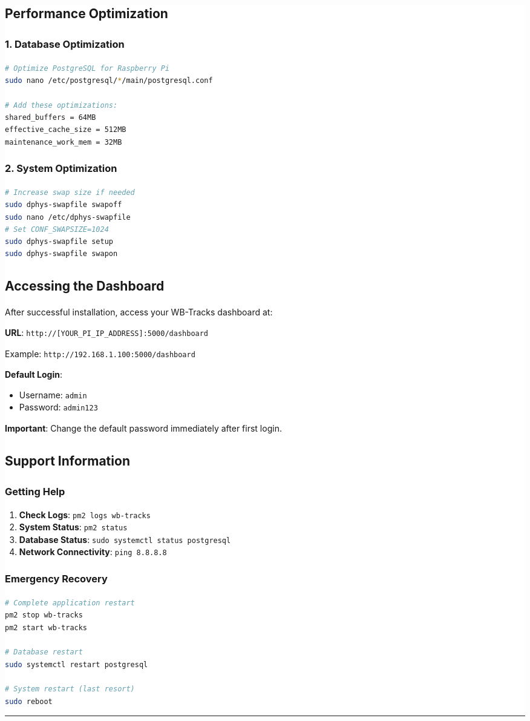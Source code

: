 ## Performance Optimization

### 1. Database Optimization
```bash
# Optimize PostgreSQL for Raspberry Pi
sudo nano /etc/postgresql/*/main/postgresql.conf

# Add these optimizations:
shared_buffers = 64MB
effective_cache_size = 512MB
maintenance_work_mem = 32MB
```

### 2. System Optimization
```bash
# Increase swap size if needed
sudo dphys-swapfile swapoff
sudo nano /etc/dphys-swapfile
# Set CONF_SWAPSIZE=1024
sudo dphys-swapfile setup
sudo dphys-swapfile swapon
```

## Accessing the Dashboard

After successful installation, access your WB-Tracks dashboard at:

**URL**: `http://[YOUR_PI_IP_ADDRESS]:5000/dashboard`

Example: `http://192.168.1.100:5000/dashboard`

**Default Login**:
- Username: `admin`
- Password: `admin123`

**Important**: Change the default password immediately after first login.

## Support Information

### Getting Help
1. **Check Logs**: `pm2 logs wb-tracks`
2. **System Status**: `pm2 status`
3. **Database Status**: `sudo systemctl status postgresql`
4. **Network Connectivity**: `ping 8.8.8.8`

### Emergency Recovery
```bash
# Complete application restart
pm2 stop wb-tracks
pm2 start wb-tracks

# Database restart
sudo systemctl restart postgresql

# System restart (last resort)
sudo reboot
```

---
